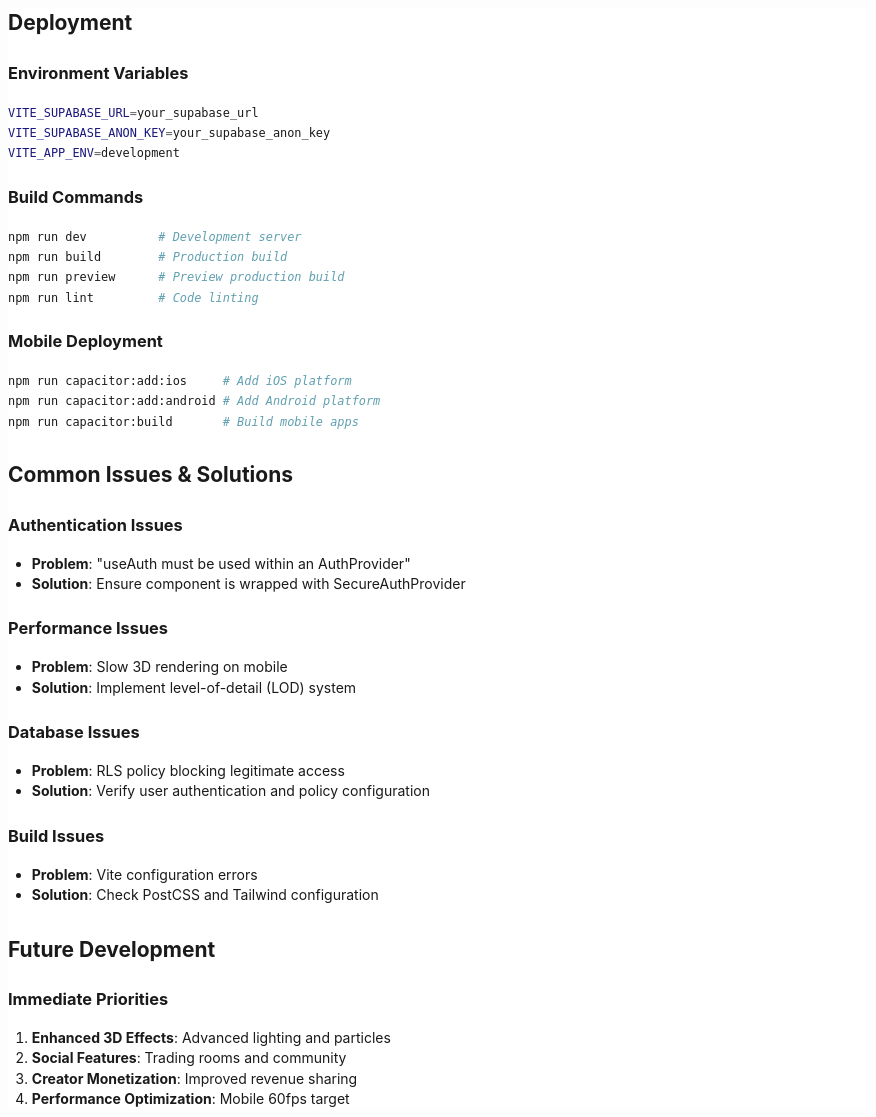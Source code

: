 ## Deployment

### Environment Variables
```bash
VITE_SUPABASE_URL=your_supabase_url
VITE_SUPABASE_ANON_KEY=your_supabase_anon_key
VITE_APP_ENV=development
```

### Build Commands
```bash
npm run dev          # Development server
npm run build        # Production build
npm run preview      # Preview production build
npm run lint         # Code linting
```

### Mobile Deployment
```bash
npm run capacitor:add:ios     # Add iOS platform
npm run capacitor:add:android # Add Android platform
npm run capacitor:build       # Build mobile apps
```

## Common Issues & Solutions

### Authentication Issues
- **Problem**: "useAuth must be used within an AuthProvider"
- **Solution**: Ensure component is wrapped with SecureAuthProvider

### Performance Issues
- **Problem**: Slow 3D rendering on mobile
- **Solution**: Implement level-of-detail (LOD) system

### Database Issues
- **Problem**: RLS policy blocking legitimate access
- **Solution**: Verify user authentication and policy configuration

### Build Issues
- **Problem**: Vite configuration errors
- **Solution**: Check PostCSS and Tailwind configuration

## Future Development

### Immediate Priorities
1. **Enhanced 3D Effects**: Advanced lighting and particles
2. **Social Features**: Trading rooms and community
3. **Creator Monetization**: Improved revenue sharing
4. **Performance Optimization**: Mobile 60fps target
